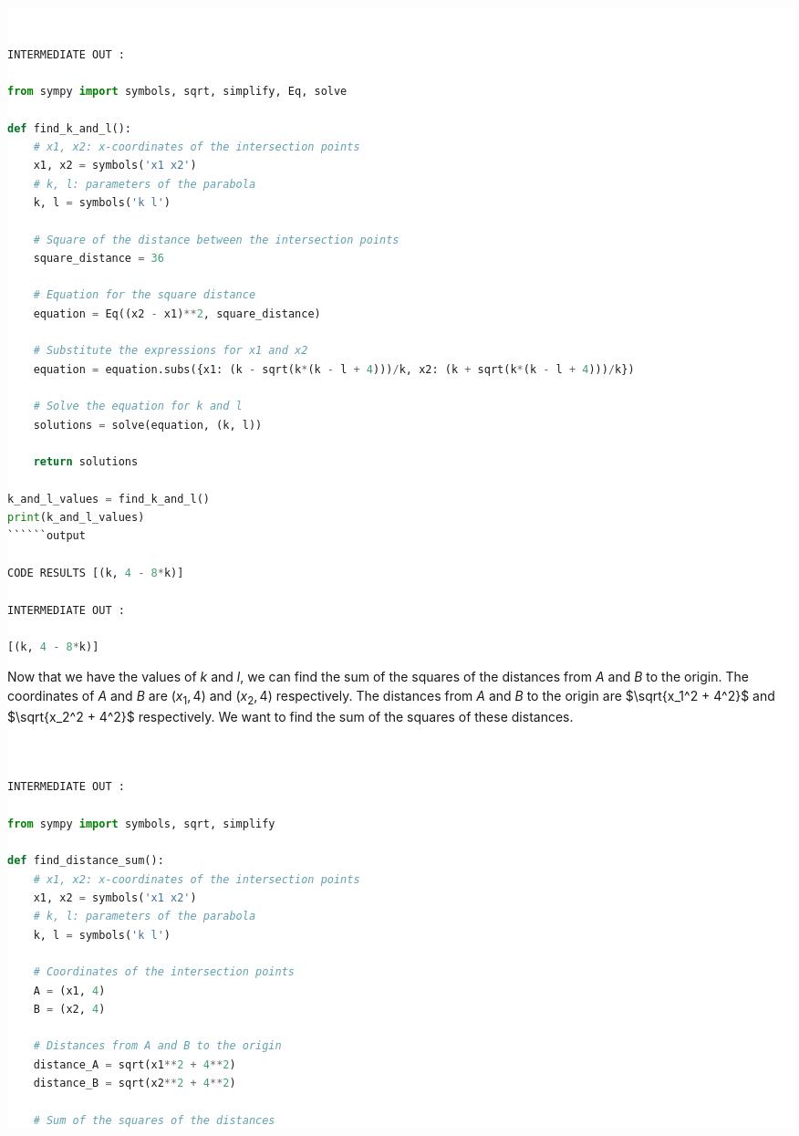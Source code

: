 ```python


INTERMEDIATE OUT :

from sympy import symbols, sqrt, simplify, Eq, solve

def find_k_and_l():
    # x1, x2: x-coordinates of the intersection points
    x1, x2 = symbols('x1 x2')
    # k, l: parameters of the parabola
    k, l = symbols('k l')

    # Square of the distance between the intersection points
    square_distance = 36

    # Equation for the square distance
    equation = Eq((x2 - x1)**2, square_distance)

    # Substitute the expressions for x1 and x2
    equation = equation.subs({x1: (k - sqrt(k*(k - l + 4)))/k, x2: (k + sqrt(k*(k - l + 4)))/k})

    # Solve the equation for k and l
    solutions = solve(equation, (k, l))

    return solutions

k_and_l_values = find_k_and_l()
print(k_and_l_values)
``````output

CODE RESULTS [(k, 4 - 8*k)]

INTERMEDIATE OUT :

[(k, 4 - 8*k)]
```
Now that we have the values of $k$ and $l$, we can find the sum of the squares of the distances from $A$ and $B$ to the origin. The coordinates of $A$ and $B$ are $(x_1, 4)$ and $(x_2, 4)$ respectively. The distances from $A$ and $B$ to the origin are $\sqrt{x_1^2 + 4^2}$ and $\sqrt{x_2^2 + 4^2}$ respectively. We want to find the sum of the squares of these distances.

```python


INTERMEDIATE OUT :

from sympy import symbols, sqrt, simplify

def find_distance_sum():
    # x1, x2: x-coordinates of the intersection points
    x1, x2 = symbols('x1 x2')
    # k, l: parameters of the parabola
    k, l = symbols('k l')

    # Coordinates of the intersection points
    A = (x1, 4)
    B = (x2, 4)

    # Distances from A and B to the origin
    distance_A = sqrt(x1**2 + 4**2)
    distance_B = sqrt(x2**2 + 4**2)

    # Sum of the squares of the distances
```
